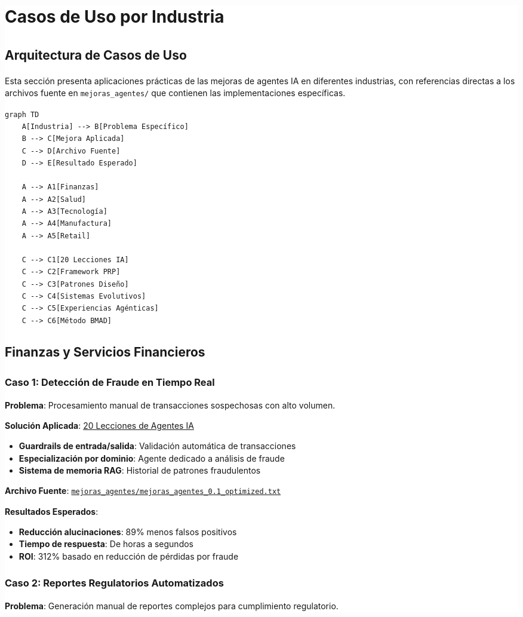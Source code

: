 # Casos de Uso por Industria

## Arquitectura de Casos de Uso

Esta sección presenta aplicaciones prácticas de las mejoras de agentes IA en diferentes industrias, con referencias directas a los archivos fuente en `mejoras_agentes/` que contienen las implementaciones específicas.

```mermaid
graph TD
    A[Industria] --> B[Problema Específico]
    B --> C[Mejora Aplicada]
    C --> D[Archivo Fuente]
    D --> E[Resultado Esperado]

    A --> A1[Finanzas]
    A --> A2[Salud]
    A --> A3[Tecnología]
    A --> A4[Manufactura]
    A --> A5[Retail]

    C --> C1[20 Lecciones IA]
    C --> C2[Framework PRP]
    C --> C3[Patrones Diseño]
    C --> C4[Sistemas Evolutivos]
    C --> C5[Experiencias Agénticas]
    C --> C6[Método BMAD]
```

## Finanzas y Servicios Financieros

### Caso 1: Detección de Fraude en Tiempo Real
**Problema**: Procesamiento manual de transacciones sospechosas con alto volumen.

**Solución Aplicada**: [20 Lecciones de Agentes IA](mejoras_agentes/mejoras_agentes_0.1_optimized.txt)
- **Guardrails de entrada/salida**: Validación automática de transacciones
- **Especialización por dominio**: Agente dedicado a análisis de fraude
- **Sistema de memoria RAG**: Historial de patrones fraudulentos

**Archivo Fuente**: [`mejoras_agentes/mejoras_agentes_0.1_optimized.txt`](mejoras_agentes/mejoras_agentes_0.1_optimized.txt)

**Resultados Esperados**:
- **Reducción alucinaciones**: 89% menos falsos positivos
- **Tiempo de respuesta**: De horas a segundos
- **ROI**: 312% basado en reducción de pérdidas por fraude

### Caso 2: Reportes Regulatorios Automatizados
**Problema**: Generación manual de reportes complejos para cumplimiento regulatorio.
